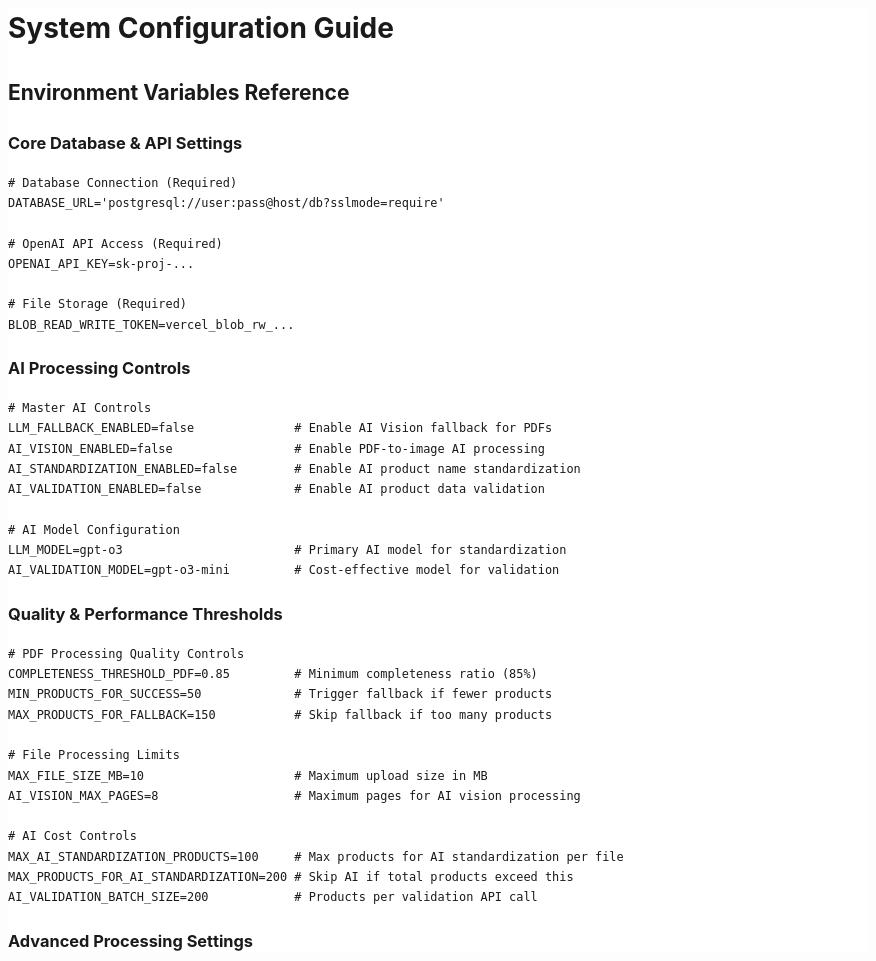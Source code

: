 # System Configuration Guide

## Environment Variables Reference

### Core Database & API Settings

```env
# Database Connection (Required)
DATABASE_URL='postgresql://user:pass@host/db?sslmode=require'

# OpenAI API Access (Required)
OPENAI_API_KEY=sk-proj-...

# File Storage (Required)
BLOB_READ_WRITE_TOKEN=vercel_blob_rw_...
```

### AI Processing Controls

```env
# Master AI Controls
LLM_FALLBACK_ENABLED=false              # Enable AI Vision fallback for PDFs
AI_VISION_ENABLED=false                 # Enable PDF-to-image AI processing
AI_STANDARDIZATION_ENABLED=false        # Enable AI product name standardization
AI_VALIDATION_ENABLED=false             # Enable AI product data validation

# AI Model Configuration
LLM_MODEL=gpt-o3                        # Primary AI model for standardization
AI_VALIDATION_MODEL=gpt-o3-mini         # Cost-effective model for validation
```

### Quality & Performance Thresholds

```env
# PDF Processing Quality Controls
COMPLETENESS_THRESHOLD_PDF=0.85         # Minimum completeness ratio (85%)
MIN_PRODUCTS_FOR_SUCCESS=50             # Trigger fallback if fewer products
MAX_PRODUCTS_FOR_FALLBACK=150           # Skip fallback if too many products

# File Processing Limits
MAX_FILE_SIZE_MB=10                     # Maximum upload size in MB
AI_VISION_MAX_PAGES=8                   # Maximum pages for AI vision processing

# AI Cost Controls
MAX_AI_STANDARDIZATION_PRODUCTS=100     # Max products for AI standardization per file
MAX_PRODUCTS_FOR_AI_STANDARDIZATION=200 # Skip AI if total products exceed this
AI_VALIDATION_BATCH_SIZE=200            # Products per validation API call
```

### Advanced Processing Settings
